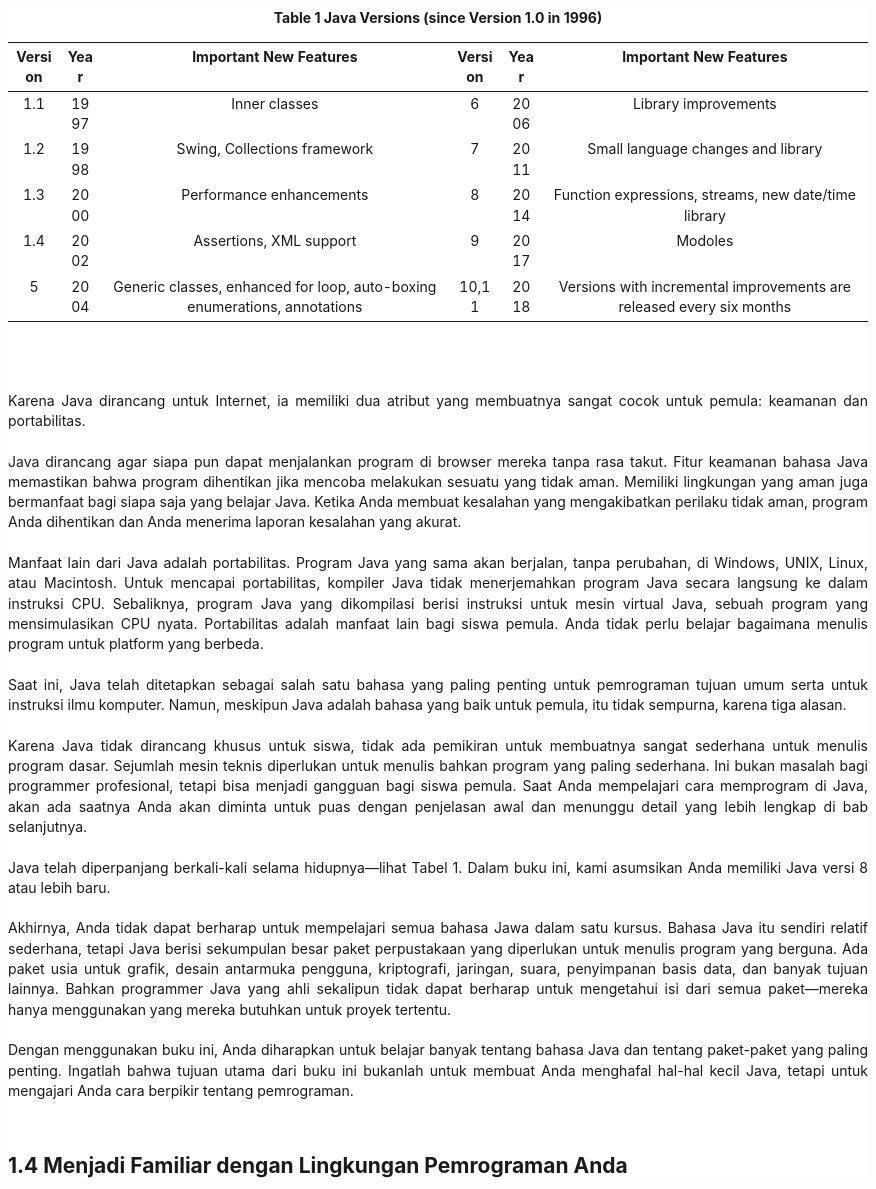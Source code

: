 <p align="center"><b>Table 1 Java Versions (since Version 1.0 in 1996)</b></p>

| Version | Year |                          Important New Features                           | Version | Year |                        Important New Features                        |
| :-----: | :--: | :-----------------------------------------------------------------------: | :-----: | :--: | :------------------------------------------------------------------: |
|   1.1   | 1997 |                               Inner classes                               |    6    | 2006 |                         Library improvements                         |
|   1.2   | 1998 |                       Swing, Collections framework                        |    7    | 2011 |                  Small language changes and library                  |
|   1.3   | 2000 |                         Performance enhancements                          |    8    | 2014 |         Function expressions, streams, new date/time library         |
|   1.4   | 2002 |                          Assertions, XML support                          |    9    | 2017 |                               Modoles                                |
|    5    | 2004 | Generic classes, enhanced for loop, auto-boxing enumerations, annotations |  10,11  | 2018 | Versions with incremental improvements are released every six months |

<br><br>

<p align="justify">Karena Java dirancang untuk Internet, ia memiliki dua atribut yang membuatnya sangat cocok untuk pemula: keamanan dan portabilitas.<br><br>
Java dirancang agar siapa pun dapat menjalankan program di browser mereka tanpa rasa takut. Fitur keamanan bahasa Java memastikan bahwa program dihentikan jika mencoba melakukan sesuatu yang tidak aman. Memiliki lingkungan yang aman juga bermanfaat bagi siapa saja yang belajar Java. Ketika Anda membuat kesalahan yang mengakibatkan perilaku tidak aman, program Anda dihentikan dan Anda menerima laporan kesalahan yang akurat.<br><br>
Manfaat lain dari Java adalah portabilitas. Program Java yang sama akan berjalan, tanpa perubahan, di Windows, UNIX, Linux, atau Macintosh. Untuk mencapai portabilitas, kompiler Java tidak menerjemahkan program Java secara langsung ke dalam instruksi CPU. Sebaliknya, program Java yang dikompilasi berisi instruksi untuk mesin virtual Java, sebuah program yang mensimulasikan CPU nyata. Portabilitas adalah manfaat lain bagi siswa pemula. Anda tidak perlu belajar bagaimana menulis program untuk platform yang berbeda.<br><br>
Saat ini, Java telah ditetapkan sebagai salah satu bahasa yang paling penting untuk pemrograman tujuan umum serta untuk instruksi ilmu komputer. Namun, meskipun Java adalah bahasa yang baik untuk pemula, itu tidak sempurna, karena tiga alasan.<br><br>
Karena Java tidak dirancang khusus untuk siswa, tidak ada pemikiran untuk membuatnya sangat sederhana untuk menulis program dasar. Sejumlah mesin teknis diperlukan untuk menulis bahkan program yang paling sederhana. Ini bukan masalah bagi programmer profesional, tetapi bisa menjadi gangguan bagi siswa pemula. Saat Anda mempelajari cara memprogram di Java, akan ada saatnya Anda akan diminta untuk puas dengan penjelasan awal dan menunggu detail yang lebih lengkap di bab selanjutnya.<br><br>
Java telah diperpanjang berkali-kali selama hidupnya—lihat Tabel 1. Dalam buku ini, kami asumsikan Anda memiliki Java versi 8 atau lebih baru.<br><br>
Akhirnya, Anda tidak dapat berharap untuk mempelajari semua bahasa Jawa dalam satu kursus. Bahasa Java itu sendiri relatif sederhana, tetapi Java berisi sekumpulan besar paket perpustakaan yang diperlukan untuk menulis program yang berguna. Ada paket usia untuk grafik, desain antarmuka pengguna, kriptografi, jaringan, suara, penyimpanan basis data, dan banyak tujuan lainnya. Bahkan programmer Java yang ahli sekalipun tidak dapat berharap untuk mengetahui isi dari semua paket—mereka hanya menggunakan yang mereka butuhkan untuk proyek tertentu.<br><br>
Dengan menggunakan buku ini, Anda diharapkan untuk belajar banyak tentang bahasa Java dan tentang paket-paket yang paling penting. Ingatlah bahwa tujuan utama dari buku ini bukanlah untuk membuat Anda menghafal hal-hal kecil Java, tetapi untuk mengajari Anda cara berpikir tentang pemrograman.<br><br></p>

## **1.4 Menjadi Familiar dengan Lingkungan Pemrograman Anda**
